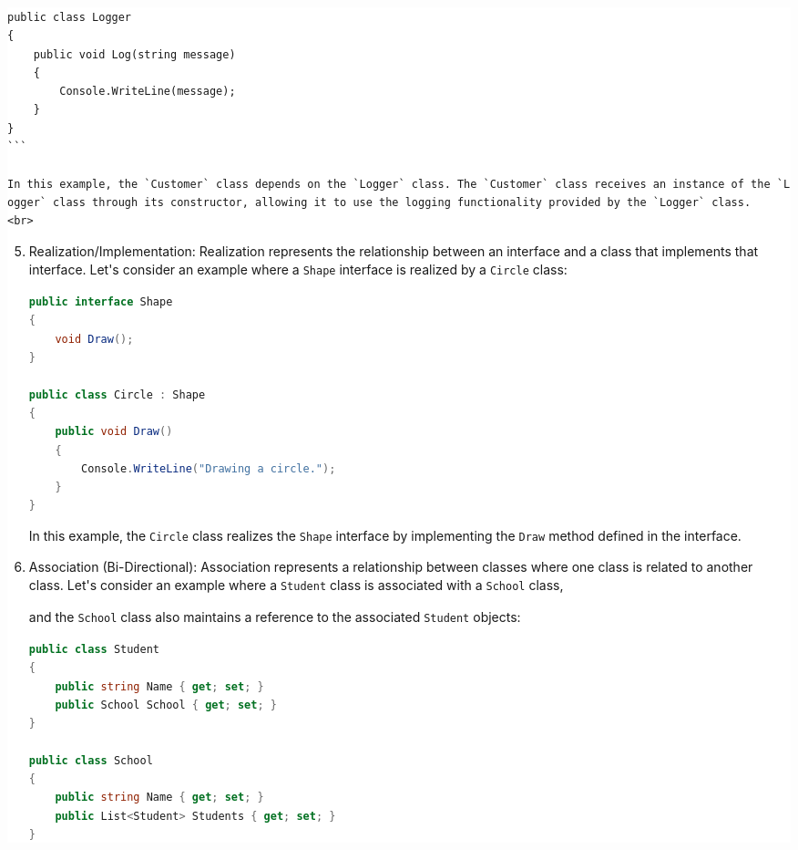    public class Logger
    {
        public void Log(string message)
        {
            Console.WriteLine(message);
        }
    }
    ```

    In this example, the `Customer` class depends on the `Logger` class. The `Customer` class receives an instance of the `Logger` class through its constructor, allowing it to use the logging functionality provided by the `Logger` class.
    <br>
    
5. Realization/Implementation:
    Realization represents the relationship between an interface and a class that implements that interface. Let's consider an example where a `Shape` interface is realized by a `Circle` class:

    ```csharp
    public interface Shape
    {
        void Draw();
    }

    public class Circle : Shape
    {
        public void Draw()
        {
            Console.WriteLine("Drawing a circle.");
        }
    }
    ```

    In this example, the `Circle` class realizes the `Shape` interface by implementing the `Draw` method defined in the interface.
    <br>
    
6. Association (Bi-Directional):
    Association represents a relationship between classes where one class is related to another class. Let's consider an example where a `Student` class is associated with a `School` class,

    and the `School` class also maintains a reference to the associated `Student` objects:

    ```csharp
    public class Student
    {
        public string Name { get; set; }
        public School School { get; set; }
    }

    public class School
    {
        public string Name { get; set; }
        public List<Student> Students { get; set; }
    }
    ```
